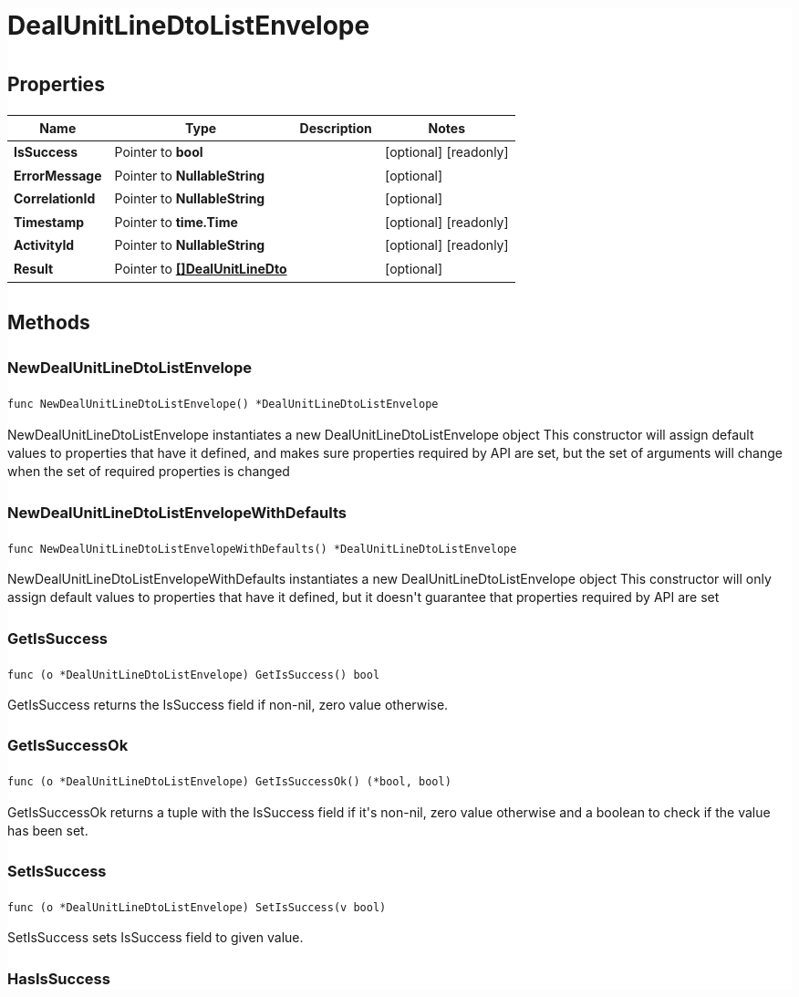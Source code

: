 # DealUnitLineDtoListEnvelope

## Properties

Name | Type | Description | Notes
------------ | ------------- | ------------- | -------------
**IsSuccess** | Pointer to **bool** |  | [optional] [readonly] 
**ErrorMessage** | Pointer to **NullableString** |  | [optional] 
**CorrelationId** | Pointer to **NullableString** |  | [optional] 
**Timestamp** | Pointer to **time.Time** |  | [optional] [readonly] 
**ActivityId** | Pointer to **NullableString** |  | [optional] [readonly] 
**Result** | Pointer to [**[]DealUnitLineDto**](DealUnitLineDto.md) |  | [optional] 

## Methods

### NewDealUnitLineDtoListEnvelope

`func NewDealUnitLineDtoListEnvelope() *DealUnitLineDtoListEnvelope`

NewDealUnitLineDtoListEnvelope instantiates a new DealUnitLineDtoListEnvelope object
This constructor will assign default values to properties that have it defined,
and makes sure properties required by API are set, but the set of arguments
will change when the set of required properties is changed

### NewDealUnitLineDtoListEnvelopeWithDefaults

`func NewDealUnitLineDtoListEnvelopeWithDefaults() *DealUnitLineDtoListEnvelope`

NewDealUnitLineDtoListEnvelopeWithDefaults instantiates a new DealUnitLineDtoListEnvelope object
This constructor will only assign default values to properties that have it defined,
but it doesn't guarantee that properties required by API are set

### GetIsSuccess

`func (o *DealUnitLineDtoListEnvelope) GetIsSuccess() bool`

GetIsSuccess returns the IsSuccess field if non-nil, zero value otherwise.

### GetIsSuccessOk

`func (o *DealUnitLineDtoListEnvelope) GetIsSuccessOk() (*bool, bool)`

GetIsSuccessOk returns a tuple with the IsSuccess field if it's non-nil, zero value otherwise
and a boolean to check if the value has been set.

### SetIsSuccess

`func (o *DealUnitLineDtoListEnvelope) SetIsSuccess(v bool)`

SetIsSuccess sets IsSuccess field to given value.

### HasIsSuccess
